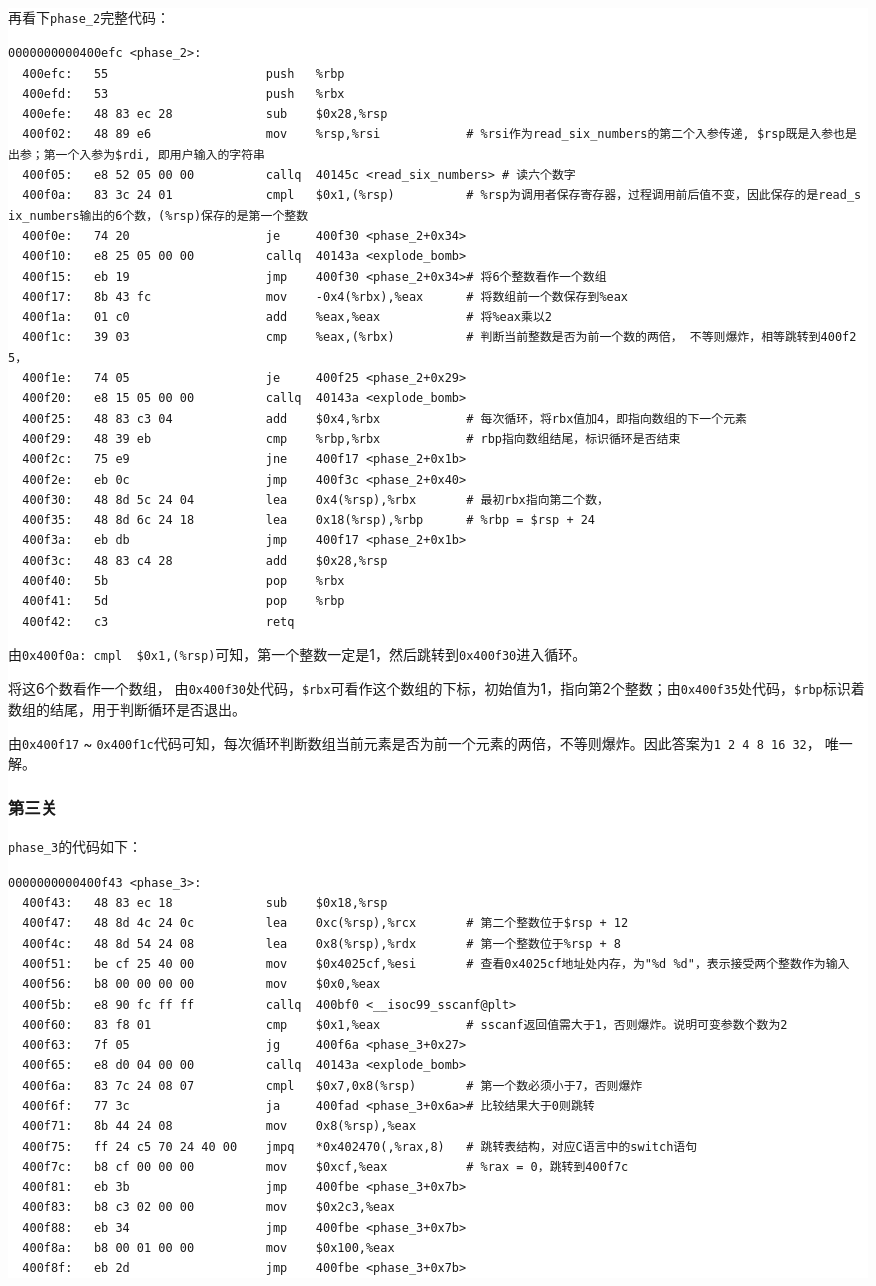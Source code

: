 再看下`phase_2`完整代码：

```
0000000000400efc <phase_2>:
  400efc:   55                      push   %rbp
  400efd:   53                      push   %rbx
  400efe:   48 83 ec 28             sub    $0x28,%rsp
  400f02:   48 89 e6                mov    %rsp,%rsi 			# %rsi作为read_six_numbers的第二个入参传递, $rsp既是入参也是出参；第一个入参为$rdi, 即用户输入的字符串
  400f05:   e8 52 05 00 00          callq  40145c <read_six_numbers> # 读六个数字
  400f0a:   83 3c 24 01             cmpl   $0x1,(%rsp) 			# %rsp为调用者保存寄存器，过程调用前后值不变，因此保存的是read_six_numbers输出的6个数，(%rsp)保存的是第一个整数
  400f0e:   74 20                   je     400f30 <phase_2+0x34>
  400f10:   e8 25 05 00 00          callq  40143a <explode_bomb>
  400f15:   eb 19                   jmp    400f30 <phase_2+0x34># 将6个整数看作一个数组
  400f17:   8b 43 fc                mov    -0x4(%rbx),%eax		# 将数组前一个数保存到%eax
  400f1a:   01 c0                   add    %eax,%eax			# 将%eax乘以2
  400f1c:   39 03                   cmp    %eax,(%rbx)			# 判断当前整数是否为前一个数的两倍， 不等则爆炸，相等跳转到400f25，
  400f1e:   74 05                   je     400f25 <phase_2+0x29>
  400f20:   e8 15 05 00 00          callq  40143a <explode_bomb>
  400f25:   48 83 c3 04             add    $0x4,%rbx			# 每次循环，将rbx值加4，即指向数组的下一个元素
  400f29:   48 39 eb                cmp    %rbp,%rbx			# rbp指向数组结尾，标识循环是否结束
  400f2c:   75 e9                   jne    400f17 <phase_2+0x1b>
  400f2e:   eb 0c                   jmp    400f3c <phase_2+0x40>
  400f30:   48 8d 5c 24 04          lea    0x4(%rsp),%rbx 		# 最初rbx指向第二个数，
  400f35:   48 8d 6c 24 18          lea    0x18(%rsp),%rbp  	# %rbp = $rsp + 24
  400f3a:   eb db                   jmp    400f17 <phase_2+0x1b>
  400f3c:   48 83 c4 28             add    $0x28,%rsp
  400f40:   5b                      pop    %rbx
  400f41:   5d                      pop    %rbp
  400f42:   c3                      retq
```

由`0x400f0a: cmpl  $0x1,(%rsp)`可知，第一个整数一定是1，然后跳转到`0x400f30`进入循环。

将这6个数看作一个数组， 由`0x400f30`处代码，`$rbx`可看作这个数组的下标，初始值为1，指向第2个整数；由`0x400f35`处代码，`$rbp`标识着数组的结尾，用于判断循环是否退出。

由`0x400f17` ~ `0x400f1c`代码可知，每次循环判断数组当前元素是否为前一个元素的两倍，不等则爆炸。因此答案为`1 2 4 8 16 32`， 唯一解。

### 第三关

`phase_3`的代码如下：

```
0000000000400f43 <phase_3>:
  400f43:   48 83 ec 18             sub    $0x18,%rsp
  400f47:   48 8d 4c 24 0c          lea    0xc(%rsp),%rcx		# 第二个整数位于$rsp + 12
  400f4c:   48 8d 54 24 08          lea    0x8(%rsp),%rdx		# 第一个整数位于%rsp + 8
  400f51:   be cf 25 40 00          mov    $0x4025cf,%esi		# 查看0x4025cf地址处内存，为"%d %d"，表示接受两个整数作为输入
  400f56:   b8 00 00 00 00          mov    $0x0,%eax
  400f5b:   e8 90 fc ff ff          callq  400bf0 <__isoc99_sscanf@plt>
  400f60:   83 f8 01                cmp    $0x1,%eax			# sscanf返回值需大于1，否则爆炸。说明可变参数个数为2
  400f63:   7f 05                   jg     400f6a <phase_3+0x27>
  400f65:   e8 d0 04 00 00          callq  40143a <explode_bomb>
  400f6a:   83 7c 24 08 07          cmpl   $0x7,0x8(%rsp)		# 第一个数必须小于7，否则爆炸
  400f6f:   77 3c                   ja     400fad <phase_3+0x6a># 比较结果大于0则跳转
  400f71:   8b 44 24 08             mov    0x8(%rsp),%eax
  400f75:   ff 24 c5 70 24 40 00    jmpq   *0x402470(,%rax,8)	# 跳转表结构，对应C语言中的switch语句
  400f7c:   b8 cf 00 00 00          mov    $0xcf,%eax			# %rax = 0，跳转到400f7c
  400f81:   eb 3b                   jmp    400fbe <phase_3+0x7b>
  400f83:   b8 c3 02 00 00          mov    $0x2c3,%eax
  400f88:   eb 34                   jmp    400fbe <phase_3+0x7b>
  400f8a:   b8 00 01 00 00          mov    $0x100,%eax
  400f8f:   eb 2d                   jmp    400fbe <phase_3+0x7b>
```